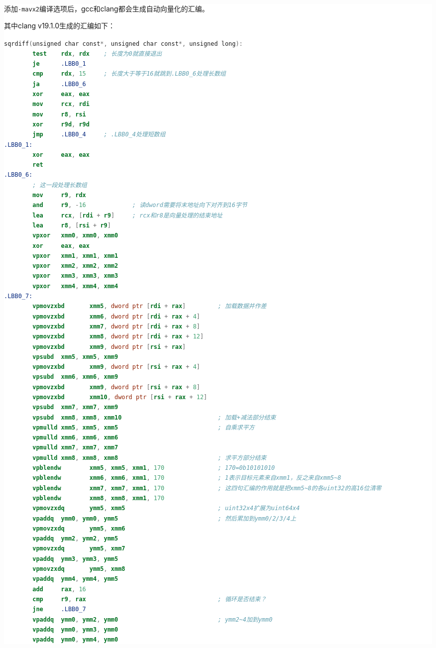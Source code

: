 添加`-mavx2`编译选项后，gcc和clang都会生成自动向量化的汇编。

其中clang v19.1.0生成的汇编如下：

```nasm
sqrdiff(unsigned char const*, unsigned char const*, unsigned long):
        test    rdx, rdx    ; 长度为0就直接退出
        je      .LBB0_1
        cmp     rdx, 15     ; 长度大于等于16就跳到.LBB0_6处理长数组
        ja      .LBB0_6
        xor     eax, eax
        mov     rcx, rdi
        mov     r8, rsi
        xor     r9d, r9d
        jmp     .LBB0_4     ; .LBB0_4处理短数组
.LBB0_1:
        xor     eax, eax
        ret
.LBB0_6:
        ; 这一段处理长数组
        mov     r9, rdx
        and     r9, -16             ; 读dword需要将末地址向下对齐到16字节
        lea     rcx, [rdi + r9]     ; rcx和r8是向量处理的结束地址
        lea     r8, [rsi + r9]
        vpxor   xmm0, xmm0, xmm0
        xor     eax, eax
        vpxor   xmm1, xmm1, xmm1
        vpxor   xmm2, xmm2, xmm2
        vpxor   xmm3, xmm3, xmm3
        vpxor   xmm4, xmm4, xmm4
.LBB0_7:
        vpmovzxbd       xmm5, dword ptr [rdi + rax]         ; 加载数据并作差
        vpmovzxbd       xmm6, dword ptr [rdi + rax + 4]
        vpmovzxbd       xmm7, dword ptr [rdi + rax + 8]
        vpmovzxbd       xmm8, dword ptr [rdi + rax + 12]
        vpmovzxbd       xmm9, dword ptr [rsi + rax]
        vpsubd  xmm5, xmm5, xmm9
        vpmovzxbd       xmm9, dword ptr [rsi + rax + 4]
        vpsubd  xmm6, xmm6, xmm9
        vpmovzxbd       xmm9, dword ptr [rsi + rax + 8]
        vpmovzxbd       xmm10, dword ptr [rsi + rax + 12]
        vpsubd  xmm7, xmm7, xmm9
        vpsubd  xmm8, xmm8, xmm10                           ; 加载+减法部分结束
        vpmulld xmm5, xmm5, xmm5                            ; 自乘求平方
        vpmulld xmm6, xmm6, xmm6
        vpmulld xmm7, xmm7, xmm7
        vpmulld xmm8, xmm8, xmm8                            ; 求平方部分结束
        vpblendw        xmm5, xmm5, xmm1, 170               ; 170=0b10101010
        vpblendw        xmm6, xmm6, xmm1, 170               ; 1表示目标元素来自xmm1，反之来自xmm5~8
        vpblendw        xmm7, xmm7, xmm1, 170               ; 这四句汇编的作用就是把xmm5~8的各uint32的高16位清零
        vpblendw        xmm8, xmm8, xmm1, 170
        vpmovzxdq       ymm5, xmm5                          ; uint32x4扩展为uint64x4
        vpaddq  ymm0, ymm0, ymm5                            ; 然后累加到ymm0/2/3/4上
        vpmovzxdq       ymm5, xmm6
        vpaddq  ymm2, ymm2, ymm5
        vpmovzxdq       ymm5, xmm7
        vpaddq  ymm3, ymm3, ymm5
        vpmovzxdq       ymm5, xmm8
        vpaddq  ymm4, ymm4, ymm5
        add     rax, 16
        cmp     r9, rax                                     ; 循环是否结束？
        jne     .LBB0_7
        vpaddq  ymm0, ymm2, ymm0                            ; ymm2~4加到ymm0
        vpaddq  ymm0, ymm3, ymm0
        vpaddq  ymm0, ymm4, ymm0
```

[1]: #uOps
[2]: Latency
[3]: RThroughput
[4]: MayLoad
[5]: MayStore
[6]: HasSideEffects (U)
[1]: #uOps
[2]: Latency
[3]: RThroughput
[4]: MayLoad
[5]: MayStore
[6]: HasSideEffects (U)